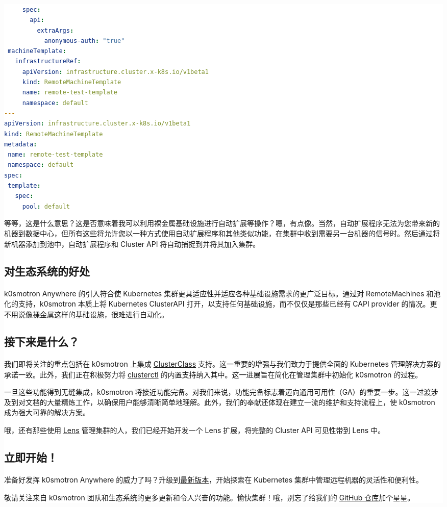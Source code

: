 ```yaml
     spec:
       api:
         extraArgs:
           anonymous-auth: "true"
 machineTemplate:
   infrastructureRef:
     apiVersion: infrastructure.cluster.x-k8s.io/v1beta1
     kind: RemoteMachineTemplate
     name: remote-test-template
     namespace: default
---
apiVersion: infrastructure.cluster.x-k8s.io/v1beta1
kind: RemoteMachineTemplate
metadata:
 name: remote-test-template
 namespace: default
spec:
 template:
   spec:
     pool: default
```

等等，这是什么意思？这是否意味着我可以利用裸金属基础设施进行自动扩展等操作？嗯，有点像。当然，自动扩展程序无法为您带来新的机器到数据中心，但所有这些将允许您以一种方式使用自动扩展程序和其他类似功能，在集群中收到需要另一台机器的信号时。然后通过将新机器添加到池中，自动扩展程序和 Cluster API 将自动捕捉到并将其加入集群。

## 对生态系统的好处

k0smotron Anywhere 的引入符合使 Kubernetes 集群更具适应性并适应各种基础设施需求的更广泛目标。通过对 RemoteMachines 和池化的支持，k0smotron 本质上将 Kubernetes ClusterAPI 打开，以支持任何基础设施，而不仅仅是那些已经有 CAPI provider 的情况。更不用说像裸金属这样的基础设施，很难进行自动化。

## 接下来是什么？

我们即将关注的重点包括在 k0smotron 上集成 [ClusterClass](https://cluster-api.sigs.k8s.io/reference/glossary.html#clusterclass) 支持。这一重要的增强与我们致力于提供全面的 Kubernetes 管理解决方案的承诺一致。此外，我们正在积极努力将 [clusterctl](https://cluster-api.sigs.k8s.io/clusterctl/provider-contract.html#clusterctl-provider-contract) 的内置支持纳入其中。这一进展旨在简化在管理集群中初始化 k0smotron 的过程。

一旦这些功能得到无缝集成，k0smotron 将接近功能完备。对我们来说，功能完备标志着迈向通用可用性（GA）的重要一步。这一过渡涉及到对文档的大量精炼工作，以确保用户能够清晰简单地理解。此外，我们的奉献还体现在建立一流的维护和支持流程上，使 k0smotron 成为强大可靠的解决方案。

哦，还有那些使用 [Lens](https://k8slens.dev/) 管理集群的人，我们已经开始开发一个 Lens 扩展，将完整的 Cluster API 可见性带到 Lens 中。

## 立即开始！

准备好发挥 k0smotron Anywhere 的威力了吗？升级到[最新版本](https://github.com/k0sproject/k0smotron/releases/latest)，开始探索在 Kubernetes 集群中管理远程机器的灵活性和便利性。

敬请关注来自 k0smotron 团队和生态系统的更多更新和令人兴奋的功能。愉快集群！哦，别忘了给我们的 [GitHub 仓库](https://github.com/k0sproject/k0smotron/)加个星星。
